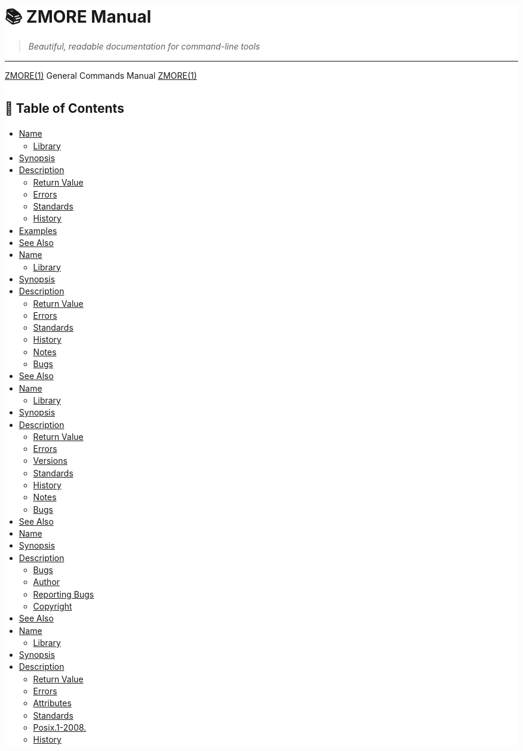 # 📚 ZMORE Manual

> *Beautiful, readable documentation for command-line tools*

---

[ZMORE(1)](ZMORE.html)                    General Commands Manual                   [ZMORE(1)](ZMORE.html)


## 📑 Table of Contents

- [Name](#name)
  - [Library](#library)
- [Synopsis](#synopsis)
- [Description](#description)
  - [Return Value](#return-value)
  - [Errors](#errors)
  - [Standards](#standards)
  - [History](#history)
- [Examples](#examples)
- [See Also](#see-also)
- [Name](#name)
  - [Library](#library)
- [Synopsis](#synopsis)
- [Description](#description)
  - [Return Value](#return-value)
  - [Errors](#errors)
  - [Standards](#standards)
  - [History](#history)
  - [Notes](#notes)
  - [Bugs](#bugs)
- [See Also](#see-also)
- [Name](#name)
  - [Library](#library)
- [Synopsis](#synopsis)
- [Description](#description)
  - [Return Value](#return-value)
  - [Errors](#errors)
  - [Versions](#versions)
  - [Standards](#standards)
  - [History](#history)
  - [Notes](#notes)
  - [Bugs](#bugs)
- [See Also](#see-also)
- [Name](#name)
- [Synopsis](#synopsis)
- [Description](#description)
  - [Bugs](#bugs)
  - [Author](#author)
  - [Reporting Bugs](#reporting-bugs)
  - [Copyright](#copyright)
- [See Also](#see-also)
- [Name](#name)
  - [Library](#library)
- [Synopsis](#synopsis)
- [Description](#description)
  - [Return Value](#return-value)
  - [Errors](#errors)
  - [Attributes](#attributes)
  - [Standards](#standards)
  - [Posix.1-2008.](#posix.1-2008.)
  - [History](#history)